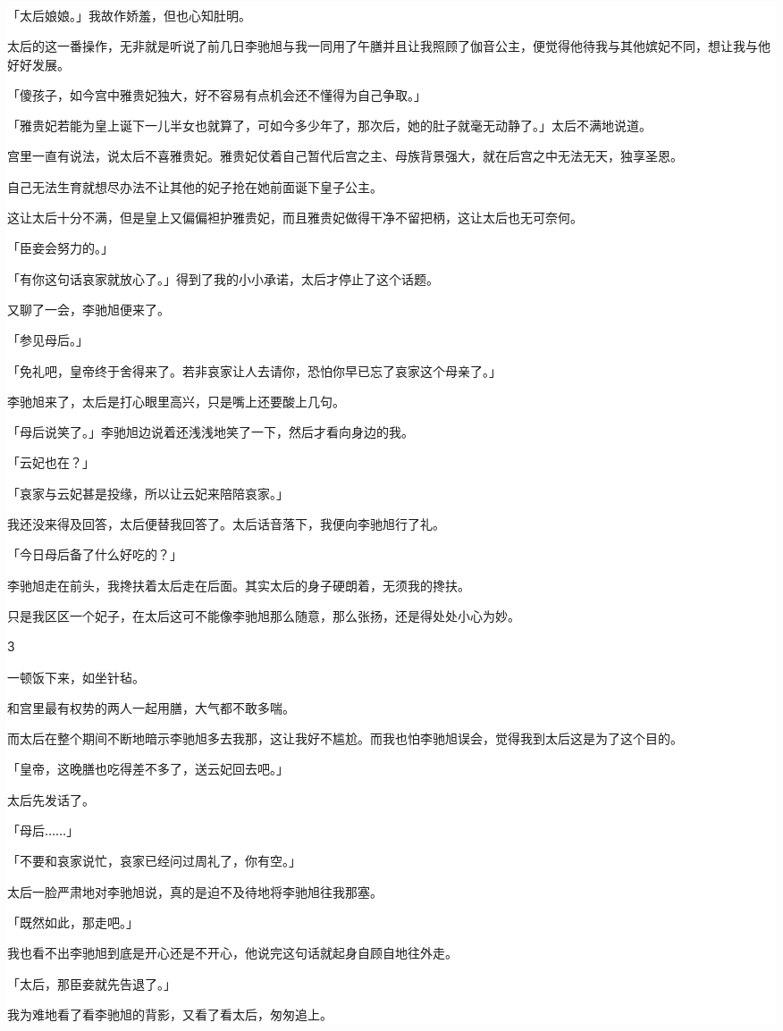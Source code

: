 「太后娘娘。」我故作娇羞，但也心知肚明。

太后的这一番操作，无非就是听说了前几日李驰旭与我一同用了午膳并且让我照顾了伽音公主，便觉得他待我与其他嫔妃不同，想让我与他好好发展。

「傻孩子，如今宫中雅贵妃独大，好不容易有点机会还不懂得为自己争取。」

「雅贵妃若能为皇上诞下一儿半女也就算了，可如今多少年了，那次后，她的肚子就毫无动静了。」太后不满地说道。

宫里一直有说法，说太后不喜雅贵妃。雅贵妃仗着自己暂代后宫之主、母族背景强大，就在后宫之中无法无天，独享圣恩。

自己无法生育就想尽办法不让其他的妃子抢在她前面诞下皇子公主。

这让太后十分不满，但是皇上又偏偏袒护雅贵妃，而且雅贵妃做得干净不留把柄，这让太后也无可奈何。

「臣妾会努力的。」

「有你这句话哀家就放心了。」得到了我的小小承诺，太后才停止了这个话题。

又聊了一会，李驰旭便来了。

「参见母后。」

「免礼吧，皇帝终于舍得来了。若非哀家让人去请你，恐怕你早已忘了哀家这个母亲了。」

李驰旭来了，太后是打心眼里高兴，只是嘴上还要酸上几句。

「母后说笑了。」李驰旭边说着还浅浅地笑了一下，然后才看向身边的我。

「云妃也在？」

「哀家与云妃甚是投缘，所以让云妃来陪陪哀家。」

我还没来得及回答，太后便替我回答了。太后话音落下，我便向李驰旭行了礼。

「今日母后备了什么好吃的？」

李驰旭走在前头，我搀扶着太后走在后面。其实太后的身子硬朗着，无须我的搀扶。

只是我区区一个妃子，在太后这可不能像李驰旭那么随意，那么张扬，还是得处处小心为妙。

3

一顿饭下来，如坐针毡。

和宫里最有权势的两人一起用膳，大气都不敢多喘。

而太后在整个期间不断地暗示李驰旭多去我那，这让我好不尴尬。而我也怕李驰旭误会，觉得我到太后这是为了这个目的。

「皇帝，这晚膳也吃得差不多了，送云妃回去吧。」

太后先发话了。

「母后……」

「不要和哀家说忙，哀家已经问过周礼了，你有空。」

太后一脸严肃地对李驰旭说，真的是迫不及待地将李驰旭往我那塞。

「既然如此，那走吧。」

我也看不出李驰旭到底是开心还是不开心，他说完这句话就起身自顾自地往外走。

「太后，那臣妾就先告退了。」

我为难地看了看李驰旭的背影，又看了看太后，匆匆追上。
